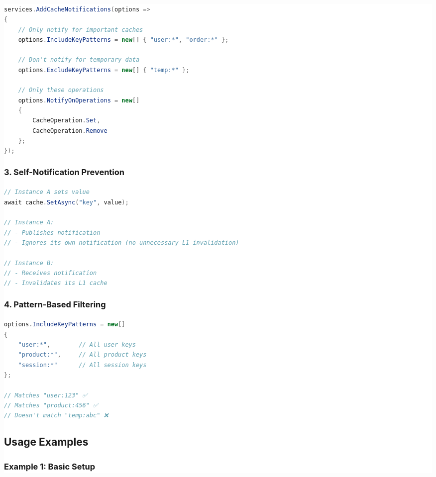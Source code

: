 ```csharp
services.AddCacheNotifications(options =>
{
    // Only notify for important caches
    options.IncludeKeyPatterns = new[] { "user:*", "order:*" };

    // Don't notify for temporary data
    options.ExcludeKeyPatterns = new[] { "temp:*" };

    // Only these operations
    options.NotifyOnOperations = new[]
    {
        CacheOperation.Set,
        CacheOperation.Remove
    };
});
```

### 3. Self-Notification Prevention

```csharp
// Instance A sets value
await cache.SetAsync("key", value);

// Instance A:
// - Publishes notification
// - Ignores its own notification (no unnecessary L1 invalidation)

// Instance B:
// - Receives notification
// - Invalidates its L1 cache
```

### 4. Pattern-Based Filtering

```csharp
options.IncludeKeyPatterns = new[]
{
    "user:*",        // All user keys
    "product:*",     // All product keys
    "session:*"      // All session keys
};

// Matches "user:123" ✅
// Matches "product:456" ✅
// Doesn't match "temp:abc" ❌
```

## Usage Examples

### Example 1: Basic Setup
